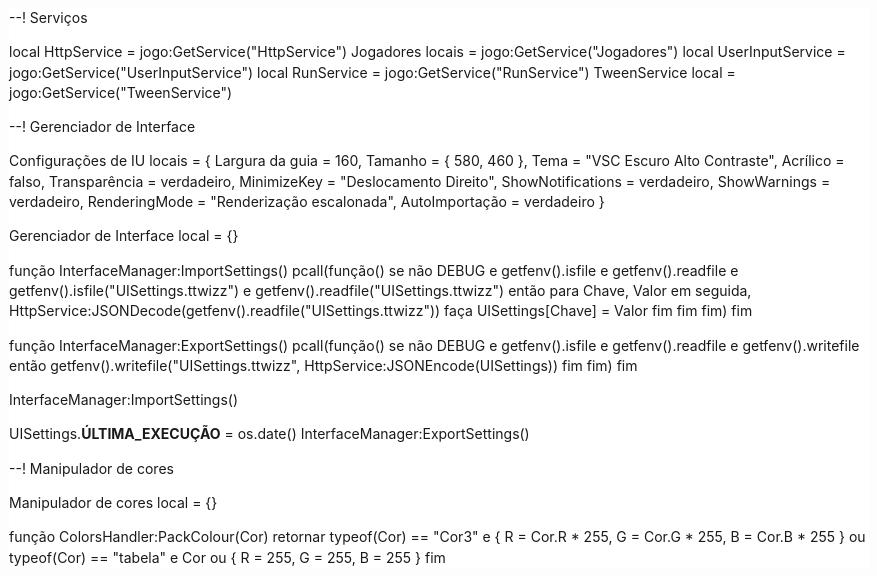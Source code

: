 
--! Serviços

local HttpService = jogo:GetService("HttpService")
Jogadores locais = jogo:GetService("Jogadores")
local UserInputService = jogo:GetService("UserInputService")
local RunService = jogo:GetService("RunService")
TweenService local = jogo:GetService("TweenService")


--! Gerenciador de Interface

Configurações de IU locais = {
    Largura da guia = 160,
    Tamanho = { 580, 460 },
    Tema = "VSC Escuro Alto Contraste",
    Acrílico = falso,
    Transparência = verdadeiro,
    MinimizeKey = "Deslocamento Direito",
    ShowNotifications = verdadeiro,
    ShowWarnings = verdadeiro,
    RenderingMode = "Renderização escalonada",
    AutoImportação = verdadeiro
}

Gerenciador de Interface local = {}

função InterfaceManager:ImportSettings()
    pcall(função()
        se não DEBUG e getfenv().isfile e getfenv().readfile e getfenv().isfile("UISettings.ttwizz") e getfenv().readfile("UISettings.ttwizz") então
            para Chave, Valor em seguida, HttpService:JSONDecode(getfenv().readfile("UISettings.ttwizz")) faça
                UISettings[Chave] = Valor
            fim
        fim
    fim)
fim

função InterfaceManager:ExportSettings()
    pcall(função()
        se não DEBUG e getfenv().isfile e getfenv().readfile e getfenv().writefile então
            getfenv().writefile("UISettings.ttwizz", HttpService:JSONEncode(UISettings))
        fim
    fim)
fim

InterfaceManager:ImportSettings()

UISettings.__ÚLTIMA_EXECUÇÃO__ = os.date()
InterfaceManager:ExportSettings()


--! Manipulador de cores

Manipulador de cores local = {}

função ColorsHandler:PackColour(Cor)
    retornar typeof(Cor) == "Cor3" e { R = Cor.R * 255, G = Cor.G * 255, B = Cor.B * 255 } ou typeof(Cor) == "tabela" e Cor ou { R = 255, G = 255, B = 255 }
fim
